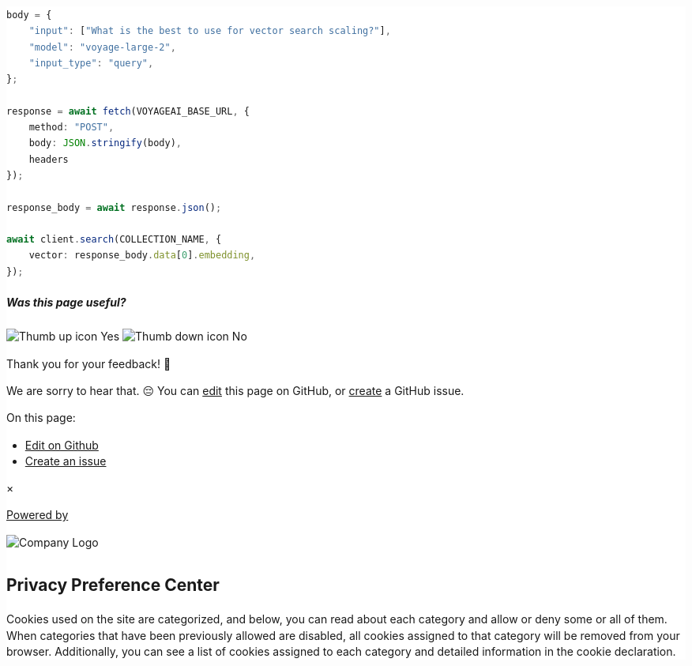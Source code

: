 ```typescript
body = {
    "input": ["What is the best to use for vector search scaling?"],
    "model": "voyage-large-2",
    "input_type": "query",
};

response = await fetch(VOYAGEAI_BASE_URL, {
    method: "POST",
    body: JSON.stringify(body),
    headers
});

response_body = await response.json();

await client.search(COLLECTION_NAME, {
    vector: response_body.data[0].embedding,
});

```

##### Was this page useful?

![Thumb up icon](https://qdrant.tech/icons/outline/thumb-up.svg)
Yes
![Thumb down icon](https://qdrant.tech/icons/outline/thumb-down.svg)
No

Thank you for your feedback! 🙏

We are sorry to hear that. 😔 You can [edit](https://qdrant.tech/github.com/qdrant/landing_page/tree/master/qdrant-landing/content/documentation/embeddings/voyage.md) this page on GitHub, or [create](https://github.com/qdrant/landing_page/issues/new/choose) a GitHub issue.

On this page:

- [Edit on Github](https://github.com/qdrant/landing_page/tree/master/qdrant-landing/content/documentation/embeddings/voyage.md)
- [Create an issue](https://github.com/qdrant/landing_page/issues/new/choose)

×

[Powered by](https://qdrant.tech/)

![Company Logo](https://cdn.cookielaw.org/logos/static/ot_company_logo.png)

## Privacy Preference Center

Cookies used on the site are categorized, and below, you can read about each category and allow or deny some or all of them. When categories that have been previously allowed are disabled, all cookies assigned to that category will be removed from your browser.
Additionally, you can see a list of cookies assigned to each category and detailed information in the cookie declaration.
